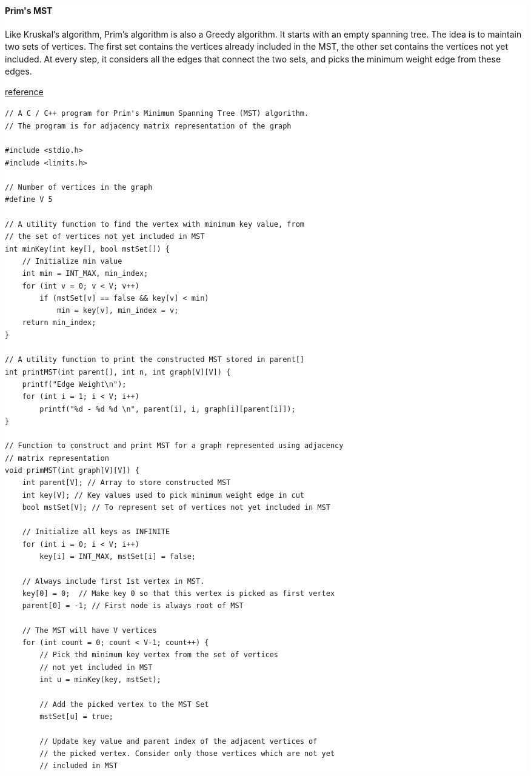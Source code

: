 #### Prim's MST
Like Kruskal’s algorithm, Prim’s algorithm is also a Greedy algorithm. It starts with an empty spanning tree. The idea is to maintain two sets of vertices. The first set contains the vertices already included in the MST, the other set contains the vertices not yet included. At every step, it considers all the edges that connect the two sets, and picks the minimum weight edge from these edges. 

[reference](http://www.geeksforgeeks.org/greedy-algorithms-set-5-prims-minimum-spanning-tree-mst-2/)

```
// A C / C++ program for Prim's Minimum Spanning Tree (MST) algorithm. 
// The program is for adjacency matrix representation of the graph

#include <stdio.h>
#include <limits.h>

// Number of vertices in the graph
#define V 5

// A utility function to find the vertex with minimum key value, from
// the set of vertices not yet included in MST
int minKey(int key[], bool mstSet[]) {
    // Initialize min value
    int min = INT_MAX, min_index;
    for (int v = 0; v < V; v++)
        if (mstSet[v] == false && key[v] < min)
            min = key[v], min_index = v;
    return min_index;
}

// A utility function to print the constructed MST stored in parent[]
int printMST(int parent[], int n, int graph[V][V]) {
    printf("Edge Weight\n");
    for (int i = 1; i < V; i++)
        printf("%d - %d %d \n", parent[i], i, graph[i][parent[i]]);
}

// Function to construct and print MST for a graph represented using adjacency
// matrix representation
void primMST(int graph[V][V]) {
	int parent[V]; // Array to store constructed MST
	int key[V]; // Key values used to pick minimum weight edge in cut
	bool mstSet[V]; // To represent set of vertices not yet included in MST

	// Initialize all keys as INFINITE
	for (int i = 0; i < V; i++)
		key[i] = INT_MAX, mstSet[i] = false;

	// Always include first 1st vertex in MST.
	key[0] = 0;	 // Make key 0 so that this vertex is picked as first vertex
	parent[0] = -1; // First node is always root of MST 

	// The MST will have V vertices
	for (int count = 0; count < V-1; count++) {
		// Pick thd minimum key vertex from the set of vertices
		// not yet included in MST
		int u = minKey(key, mstSet);

		// Add the picked vertex to the MST Set
		mstSet[u] = true;

		// Update key value and parent index of the adjacent vertices of
		// the picked vertex. Consider only those vertices which are not yet
		// included in MST
```